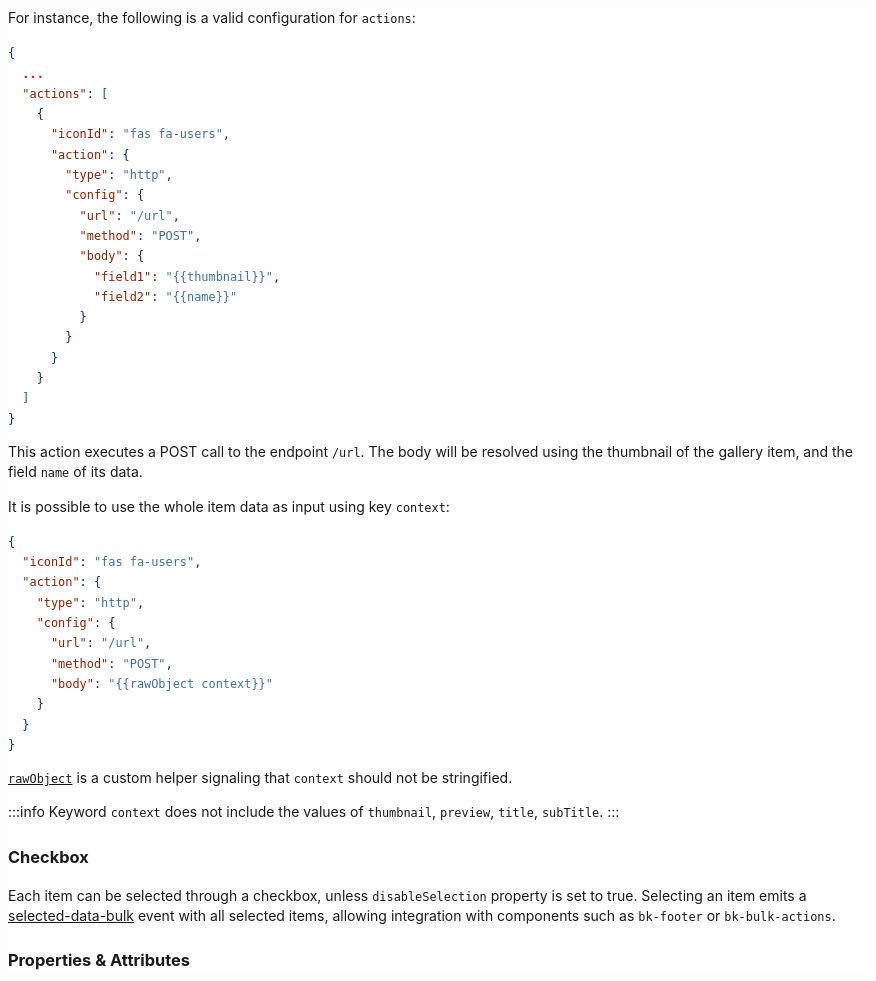 For instance, the following is a valid configuration for `actions`:
```json
{
  ...
  "actions": [
    {
      "iconId": "fas fa-users",
      "action": {
        "type": "http",
        "config": {
          "url": "/url",
          "method": "POST",
          "body": {
            "field1": "{{thumbnail}}",
            "field2": "{{name}}"
          }
        }
      }
    }
  ]
}
```

This action executes a POST call to the endpoint `/url`. The body will be resolved using the thumbnail of the gallery item, and the field `name` of its data.

It is possible to use the whole item data as input using key `context`:
```json
{
  "iconId": "fas fa-users",
  "action": {
    "type": "http",
    "config": {
      "url": "/url",
      "method": "POST",
      "body": "{{rawObject context}}"
    }
  }
}
```
[`rawObject`](../40_core_concepts.md#rawobject) is a custom helper signaling that `context` should not be stringified.

:::info
Keyword `context` does not include the values of `thumbnail`, `preview`, `title`, `subTitle`.
:::

### Checkbox

Each item can be selected through a checkbox, unless `disableSelection` property is set to true. Selecting an item emits a [selected-data-bulk](../events#selected-data-bulk) event with all selected items, allowing integration with components such as `bk-footer` or `bk-bulk-actions`.

### Properties & Attributes
